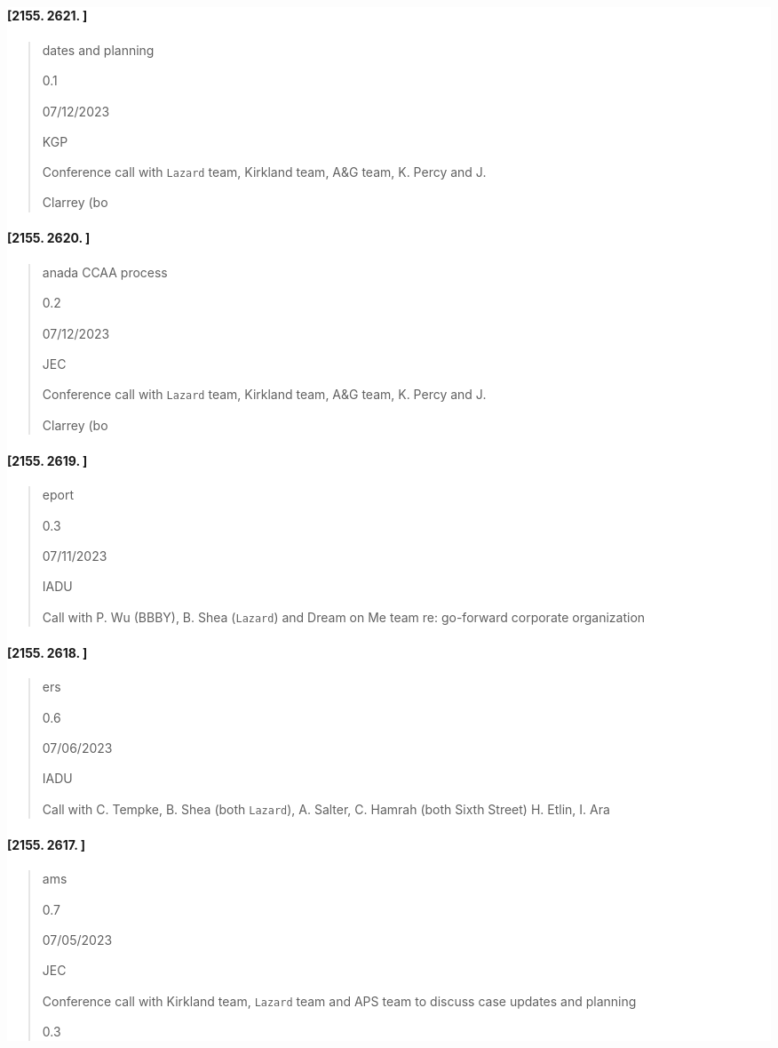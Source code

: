 #### [2155. 2621. ]
> dates and planning
> 
>  0.1
> 
> 07/12/2023
> 
> KGP
> 
> Conference call with `Lazard` team, Kirkland team, A&G team, K. Percy and J. 
> 
> Clarrey \(bo

#### [2155. 2620. ]
> anada CCAA process
> 
>  0.2
> 
> 07/12/2023
> 
> JEC
> 
> Conference call with `Lazard` team, Kirkland team, A&G team, K. Percy and J. 
> 
> Clarrey \(bo

#### [2155. 2619. ]
> eport
> 
>  0.3
> 
> 07/11/2023
> 
> IADU
> 
> Call with P. Wu \(BBBY\), B. Shea \(`Lazard`\) and Dream on Me team re: go-forward corporate organization

#### [2155. 2618. ]
> ers
> 
>  0.6
> 
> 07/06/2023
> 
> IADU
> 
> Call with C. Tempke, B. Shea \(both `Lazard`\), A. Salter, C. Hamrah \(both Sixth Street\) H. Etlin, I. Ara

#### [2155. 2617. ]
> ams
> 
>  0.7
> 
> 07/05/2023
> 
> JEC
> 
> Conference call with Kirkland team, `Lazard` team and APS team to discuss case updates and planning
> 
>  0.3
